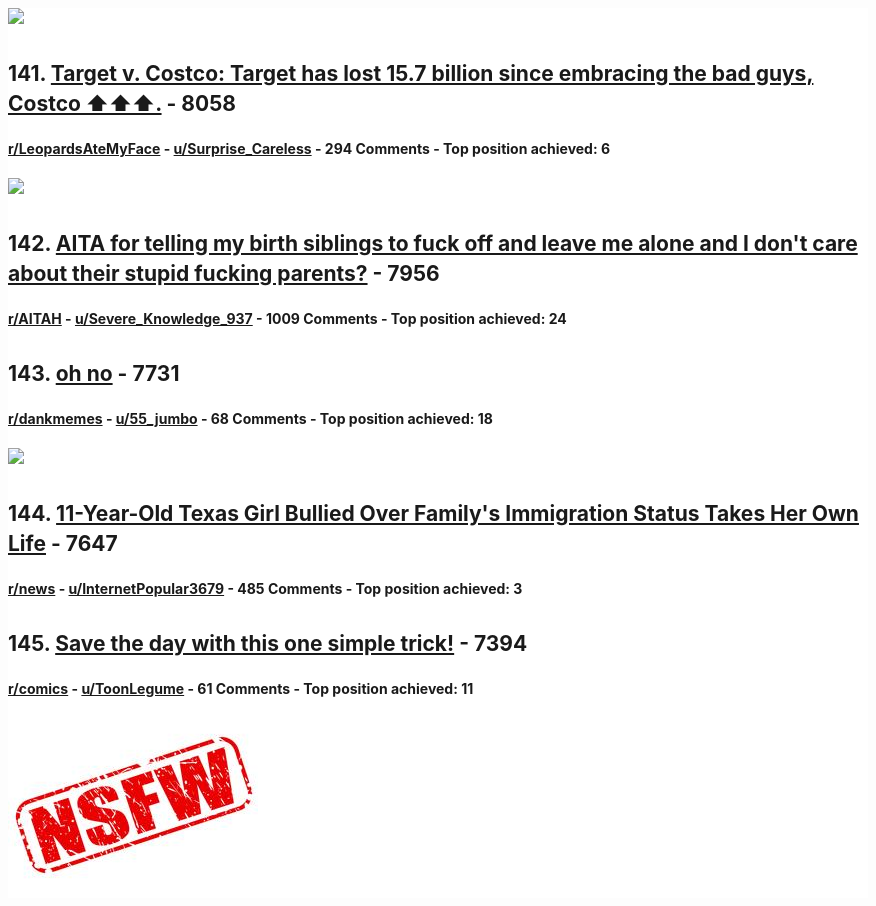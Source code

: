 <a href="https://i.redd.it/djtmor494vje1.png"><img src="https://b.thumbs.redditmedia.com/tWt87MtYTK-iPrf6uIZ-GCFIyiUxJjyLxq30RZm2isw.jpg"></img></a>

## 141. [Target v. Costco: Target has lost 15.7 billion since embracing the bad guys, Costco ⬆️⬆️⬆️.](http://reddit.com/r/LeopardsAteMyFace/comments/1isvcye/target_v_costco_target_has_lost_157_billion_since/) - 8058
#### [r/LeopardsAteMyFace](http://reddit.com/r/LeopardsAteMyFace) - [u/Surprise_Careless](http://reddit.com/u/Surprise_Careless) - 294 Comments - Top position achieved: 6

<a href="https://i.redd.it/e1vk9jiqg0ke1.png"><img src="https://a.thumbs.redditmedia.com/1OE9_hlgtDKYW-Pxq-yfCzvhATi1UPGb3ojhWMHO4-8.jpg"></img></a>

## 142. [AITA for telling my birth siblings to fuck off and leave me alone and I don't care about their stupid fucking parents?](http://reddit.com/r/AITAH/comments/1isifej/aita_for_telling_my_birth_siblings_to_fuck_off/) - 7956
#### [r/AITAH](http://reddit.com/r/AITAH) - [u/Severe_Knowledge_937](http://reddit.com/u/Severe_Knowledge_937) - 1009 Comments - Top position achieved: 24

## 143. [oh no](http://reddit.com/r/dankmemes/comments/1is7fv6/oh_no/) - 7731
#### [r/dankmemes](http://reddit.com/r/dankmemes) - [u/55_jumbo](http://reddit.com/u/55_jumbo) - 68 Comments - Top position achieved: 18

<a href="https://i.redd.it/keooaf6squje1.jpeg"><img src="https://a.thumbs.redditmedia.com/-O7DribHzBC2DxZk-Xcr9kw2-BY9LcNNwCX2lddVJr0.jpg"></img></a>

## 144. [11-Year-Old Texas Girl Bullied Over Family's Immigration Status Takes Her Own Life](http://reddit.com/r/news/comments/1iswikw/11yearold_texas_girl_bullied_over_familys/) - 7647
#### [r/news](http://reddit.com/r/news) - [u/InternetPopular3679](http://reddit.com/u/InternetPopular3679) - 485 Comments - Top position achieved: 3

## 145. [Save the day with this one simple trick!](http://reddit.com/r/comics/comments/1is9spz/save_the_day_with_this_one_simple_trick/) - 7394
#### [r/comics](http://reddit.com/r/comics) - [u/ToonLegume](http://reddit.com/u/ToonLegume) - 61 Comments - Top position achieved: 11

<a href="https://www.reddit.com/gallery/1is9spz"><img src="https://github.com/mgerb/top-of-reddit/raw/master/nsfw.jpg"></img></a>
